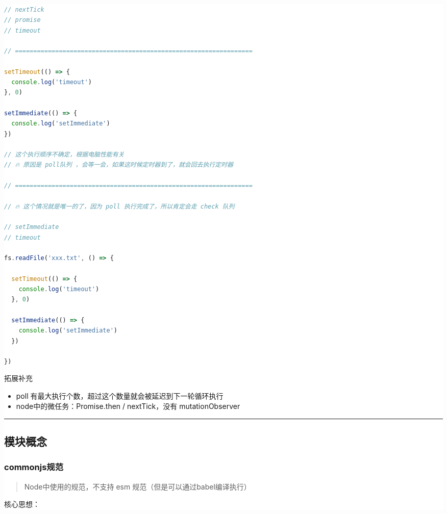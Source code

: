 ```js
// nextTick
// promise
// timeout

// =================================================================

setTimeout(() => {
  console.log('timeout')
}, 0)

setImmediate(() => {
  console.log('setImmediate')
})

// 这个执行顺序不确定，根据电脑性能有关
// 🔥 原因是 poll队列 ，会等一会，如果这时候定时器到了，就会回去执行定时器

// =================================================================

// 🔥 这个情况就是唯一的了，因为 poll 执行完成了，所以肯定会走 check 队列

// setImmediate
// timeout

fs.readFile('xxx.txt', () => {

  setTimeout(() => {
    console.log('timeout')
  }, 0)

  setImmediate(() => {
    console.log('setImmediate')
  })

})
```

拓展补充

- poll 有最大执行个数，超过这个数量就会被延迟到下一轮循环执行
- node中的微任务：Promise.then / nextTick，没有 mutationObserver

---

## 模块概念

### commonjs规范

> Node中使用的规范，不支持 esm 规范（但是可以通过babel编译执行）

核心思想：
